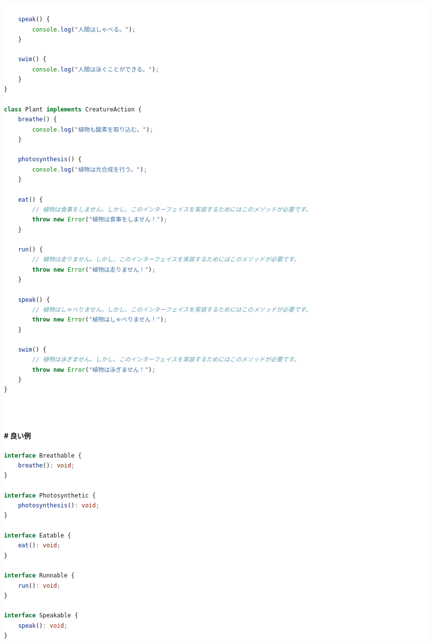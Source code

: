 ```typescript

    speak() {
        console.log("人間はしゃべる。");
    }

    swim() {
        console.log("人間は泳ぐことができる。");
    }
}

class Plant implements CreatureAction {
    breathe() {
        console.log("植物も酸素を取り込む。");
    }

    photosynthesis() {
        console.log("植物は光合成を行う。");
    }

    eat() {
        // 植物は食事をしません。しかし、このインターフェイスを実装するためにはこのメソッドが必要です。
        throw new Error("植物は食事をしません！");
    }

    run() {
        // 植物は走りません。しかし、このインターフェイスを実装するためにはこのメソッドが必要です。
        throw new Error("植物は走りません！");
    }

    speak() {
        // 植物はしゃべりません。しかし、このインターフェイスを実装するためにはこのメソッドが必要です。
        throw new Error("植物はしゃべりません！");
    }

    swim() {
        // 植物は泳ぎません。しかし、このインターフェイスを実装するためにはこのメソッドが必要です。
        throw new Error("植物は泳ぎません！");
    }
}
```

<br><br>

#### # 良い例
```typescript
interface Breathable {
    breathe(): void;
}

interface Photosynthetic {
    photosynthesis(): void;
}

interface Eatable {
    eat(): void;
}

interface Runnable {
    run(): void;
}

interface Speakable {
    speak(): void;
}
```